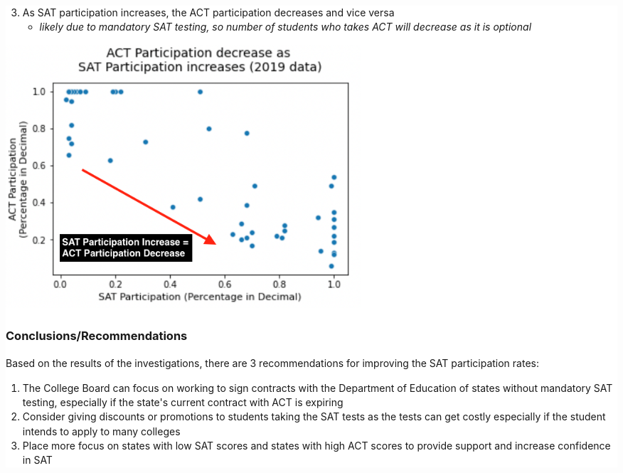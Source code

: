 3. As SAT participation increases, the ACT participation decreases and vice versa
    * *likely due to mandatory SAT testing, so number of students who takes ACT will decrease as it is optional*
<img src="./Images/SAT_Part_High_ACT_Part_Low.png" width="500">


### Conclusions/Recommendations

Based on the results of the investigations, there are 3 recommendations for improving the SAT participation rates:
1. The College Board can focus on working to sign contracts with the Department of Education of states without mandatory SAT testing, especially if the state's current contract with ACT is expiring
2. Consider giving discounts or promotions to students taking the SAT tests as the tests can get costly especially if the student intends to apply to many colleges
3. Place more focus on states with low SAT scores and states with high ACT scores to provide support and increase confidence in SAT